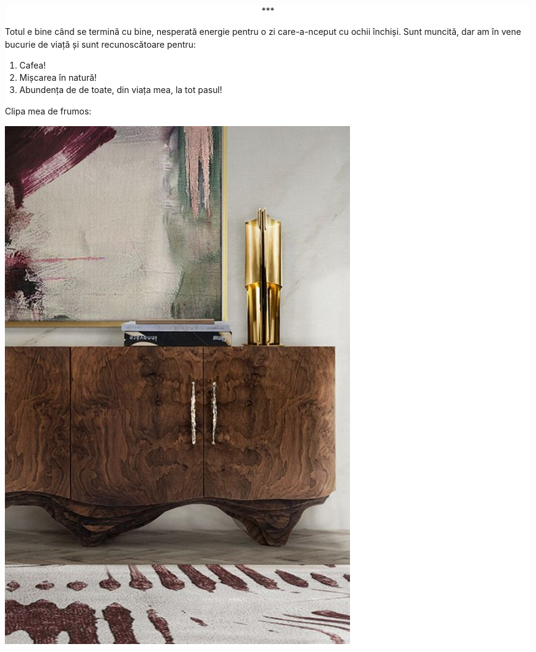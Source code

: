 <p style="text-align: center;">***</p>

Totul e bine când se termină cu bine, nesperată energie pentru o zi care-a-nceput cu ochii închiși. Sunt muncită, dar am în vene bucurie de viață și sunt recunoscătoare pentru:

1. Cafea!
2. Mișcarea în natură!
3. Abundența de de toate, din viața mea, la tot pasul!

Clipa mea de frumos:

![](images/93a625246b6a9fd3d16ce10d4fd2ab75.jpeg)
